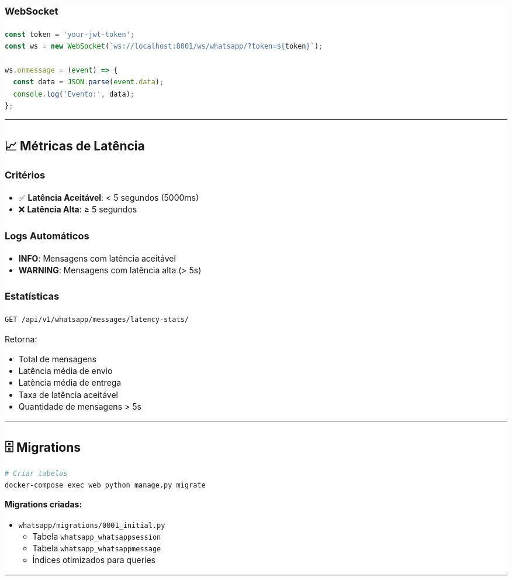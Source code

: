 ### WebSocket
```javascript
const token = 'your-jwt-token';
const ws = new WebSocket(`ws://localhost:8001/ws/whatsapp/?token=${token}`);

ws.onmessage = (event) => {
  const data = JSON.parse(event.data);
  console.log('Evento:', data);
};
```

---

## 📈 Métricas de Latência

### Critérios
- ✅ **Latência Aceitável**: < 5 segundos (5000ms)
- ❌ **Latência Alta**: ≥ 5 segundos

### Logs Automáticos
- **INFO**: Mensagens com latência aceitável
- **WARNING**: Mensagens com latência alta (> 5s)

### Estatísticas
```bash
GET /api/v1/whatsapp/messages/latency-stats/
```

Retorna:
- Total de mensagens
- Latência média de envio
- Latência média de entrega
- Taxa de latência aceitável
- Quantidade de mensagens > 5s

---

## 🗄️ Migrations

```bash
# Criar tabelas
docker-compose exec web python manage.py migrate
```

**Migrations criadas:**
- `whatsapp/migrations/0001_initial.py`
  - Tabela `whatsapp_whatsappsession`
  - Tabela `whatsapp_whatsappmessage`
  - Índices otimizados para queries

---
